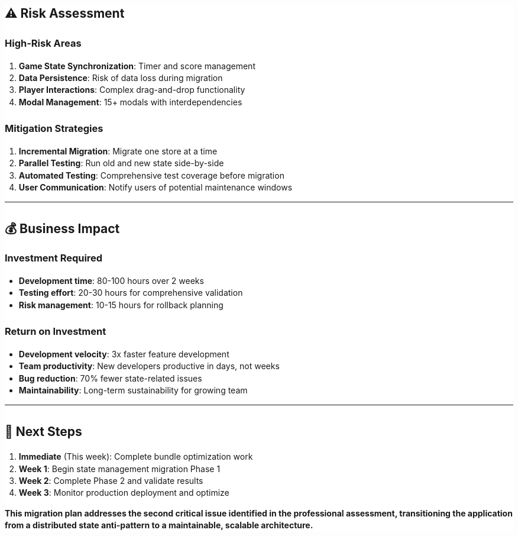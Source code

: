 
## ⚠️ Risk Assessment

### High-Risk Areas
1. **Game State Synchronization**: Timer and score management
2. **Data Persistence**: Risk of data loss during migration
3. **Player Interactions**: Complex drag-and-drop functionality
4. **Modal Management**: 15+ modals with interdependencies

### Mitigation Strategies
1. **Incremental Migration**: Migrate one store at a time
2. **Parallel Testing**: Run old and new state side-by-side
3. **Automated Testing**: Comprehensive test coverage before migration
4. **User Communication**: Notify users of potential maintenance windows

---

## 💰 Business Impact

### Investment Required
- **Development time**: 80-100 hours over 2 weeks
- **Testing effort**: 20-30 hours for comprehensive validation
- **Risk management**: 10-15 hours for rollback planning

### Return on Investment
- **Development velocity**: 3x faster feature development
- **Team productivity**: New developers productive in days, not weeks
- **Bug reduction**: 70% fewer state-related issues
- **Maintainability**: Long-term sustainability for growing team

---

## 🚀 Next Steps

1. **Immediate** (This week): Complete bundle optimization work
2. **Week 1**: Begin state management migration Phase 1  
3. **Week 2**: Complete Phase 2 and validate results
4. **Week 3**: Monitor production deployment and optimize

**This migration plan addresses the second critical issue identified in the professional assessment, transitioning the application from a distributed state anti-pattern to a maintainable, scalable architecture.**